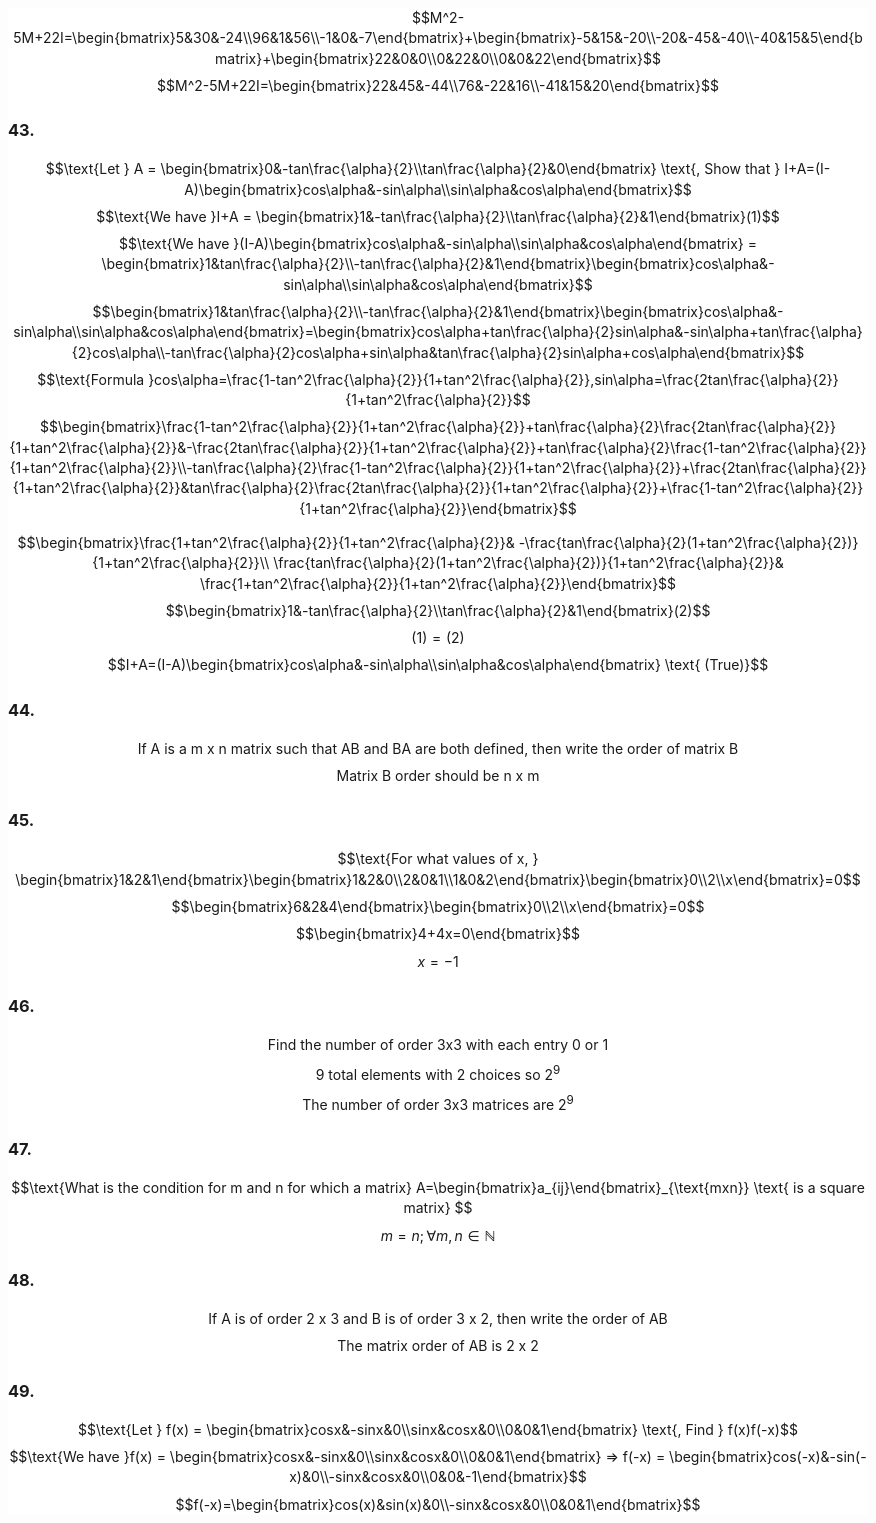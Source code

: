 $$M^2-5M+22I=\begin{bmatrix}5&30&-24\\96&1&56\\-1&0&-7\end{bmatrix}+\begin{bmatrix}-5&15&-20\\-20&-45&-40\\-40&15&5\end{bmatrix}+\begin{bmatrix}22&0&0\\0&22&0\\0&0&22\end{bmatrix}$$
$$M^2-5M+22I=\begin{bmatrix}22&45&-44\\76&-22&16\\-41&15&20\end{bmatrix}$$
### 43. 
$$\text{Let } A = \begin{bmatrix}0&-tan\frac{\alpha}{2}\\tan\frac{\alpha}{2}&0\end{bmatrix} \text{, Show that } I+A=(I-A)\begin{bmatrix}cos\alpha&-sin\alpha\\sin\alpha&cos\alpha\end{bmatrix}$$
$$\text{We have }I+A = \begin{bmatrix}1&-tan\frac{\alpha}{2}\\tan\frac{\alpha}{2}&1\end{bmatrix}(1)$$
$$\text{We have }(I-A)\begin{bmatrix}cos\alpha&-sin\alpha\\sin\alpha&cos\alpha\end{bmatrix} = \begin{bmatrix}1&tan\frac{\alpha}{2}\\-tan\frac{\alpha}{2}&1\end{bmatrix}\begin{bmatrix}cos\alpha&-sin\alpha\\sin\alpha&cos\alpha\end{bmatrix}$$
$$\begin{bmatrix}1&tan\frac{\alpha}{2}\\-tan\frac{\alpha}{2}&1\end{bmatrix}\begin{bmatrix}cos\alpha&-sin\alpha\\sin\alpha&cos\alpha\end{bmatrix}=\begin{bmatrix}cos\alpha+tan\frac{\alpha}{2}sin\alpha&-sin\alpha+tan\frac{\alpha}{2}cos\alpha\\-tan\frac{\alpha}{2}cos\alpha+sin\alpha&tan\frac{\alpha}{2}sin\alpha+cos\alpha\end{bmatrix}$$
$$\text{Formula }cos\alpha=\frac{1-tan^2\frac{\alpha}{2}}{1+tan^2\frac{\alpha}{2}},sin\alpha=\frac{2tan\frac{\alpha}{2}}{1+tan^2\frac{\alpha}{2}}$$
$$\begin{bmatrix}\frac{1-tan^2\frac{\alpha}{2}}{1+tan^2\frac{\alpha}{2}}+tan\frac{\alpha}{2}\frac{2tan\frac{\alpha}{2}}{1+tan^2\frac{\alpha}{2}}&-\frac{2tan\frac{\alpha}{2}}{1+tan^2\frac{\alpha}{2}}+tan\frac{\alpha}{2}\frac{1-tan^2\frac{\alpha}{2}}{1+tan^2\frac{\alpha}{2}}\\-tan\frac{\alpha}{2}\frac{1-tan^2\frac{\alpha}{2}}{1+tan^2\frac{\alpha}{2}}+\frac{2tan\frac{\alpha}{2}}{1+tan^2\frac{\alpha}{2}}&tan\frac{\alpha}{2}\frac{2tan\frac{\alpha}{2}}{1+tan^2\frac{\alpha}{2}}+\frac{1-tan^2\frac{\alpha}{2}}{1+tan^2\frac{\alpha}{2}}\end{bmatrix}$$

$$\begin{bmatrix}\frac{1+tan^2\frac{\alpha}{2}}{1+tan^2\frac{\alpha}{2}}&
-\frac{tan\frac{\alpha}{2}(1+tan^2\frac{\alpha}{2})}{1+tan^2\frac{\alpha}{2}}\\
\frac{tan\frac{\alpha}{2}(1+tan^2\frac{\alpha}{2})}{1+tan^2\frac{\alpha}{2}}&
\frac{1+tan^2\frac{\alpha}{2}}{1+tan^2\frac{\alpha}{2}}\end{bmatrix}$$
$$\begin{bmatrix}1&-tan\frac{\alpha}{2}\\tan\frac{\alpha}{2}&1\end{bmatrix}(2)$$
$$(1)=(2)$$
$$I+A=(I-A)\begin{bmatrix}cos\alpha&-sin\alpha\\sin\alpha&cos\alpha\end{bmatrix} \text{ (True)}$$
### 44. 
$$\text{If A is a m x n matrix such that AB and BA are both defined, then write the order of matrix B}$$
$$\text{Matrix B order should be n x m}$$
### 45.
$$\text{For what values of x, } \begin{bmatrix}1&2&1\end{bmatrix}\begin{bmatrix}1&2&0\\2&0&1\\1&0&2\end{bmatrix}\begin{bmatrix}0\\2\\x\end{bmatrix}=0$$
$$\begin{bmatrix}6&2&4\end{bmatrix}\begin{bmatrix}0\\2\\x\end{bmatrix}=0$$
$$\begin{bmatrix}4+4x=0\end{bmatrix}$$
$$x=-1$$
### 46.
$$\text{Find the number of order 3x3 with each entry 0 or 1}$$
$$\text{9 total elements with 2 choices so } 2^9$$
$$\text{The number of order 3x3 matrices are } 2^9$$
### 47. 
$$\text{What is the condition for m and n for which a matrix}  A=\begin{bmatrix}a_{ij}\end{bmatrix}_{\text{mxn}} \text{ is a square matrix} $$
$$m=n;\forall m,n\in \mathbb{N}$$
### 48. 
$$\text{If A is of order 2 x 3 and B is of order 3 x 2, then write the order of AB}$$
$$\text{The matrix order of AB is 2 x 2}$$
### 49. 
$$\text{Let } f(x) = \begin{bmatrix}cosx&-sinx&0\\sinx&cosx&0\\0&0&1\end{bmatrix} \text{, Find } f(x)f(-x)$$
$$\text{We have }f(x) = \begin{bmatrix}cosx&-sinx&0\\sinx&cosx&0\\0&0&1\end{bmatrix} => f(-x) = \begin{bmatrix}cos(-x)&-sin(-x)&0\\-sinx&cosx&0\\0&0&-1\end{bmatrix}$$
$$f(-x)=\begin{bmatrix}cos(x)&sin(x)&0\\-sinx&cosx&0\\0&0&1\end{bmatrix}$$